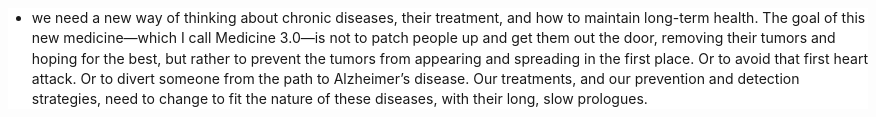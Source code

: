 - we need a new way of thinking about chronic diseases, their treatment, and how to maintain long-term health. The goal of this new medicine—which I call Medicine 3.0—is not to patch people up and get them out the door, removing their tumors and hoping for the best, but rather to prevent the tumors from appearing and spreading in the first place. Or to avoid that first heart attack. Or to divert someone from the path to Alzheimer’s disease. Our treatments, and our prevention and detection strategies, need to change to fit the nature of these diseases, with their long, slow prologues.
